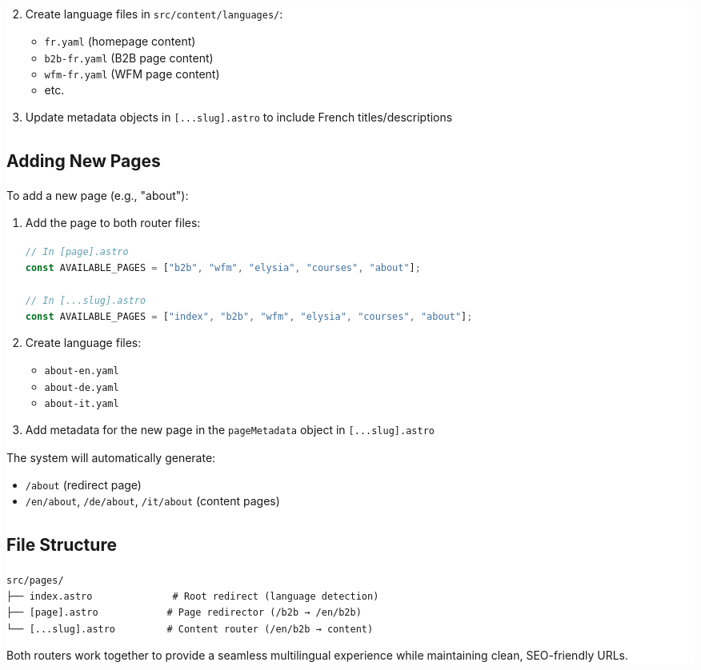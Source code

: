 2. Create language files in `src/content/languages/`:
   - `fr.yaml` (homepage content)
   - `b2b-fr.yaml` (B2B page content)
   - `wfm-fr.yaml` (WFM page content)
   - etc.

3. Update metadata objects in `[...slug].astro` to include French titles/descriptions

## Adding New Pages

To add a new page (e.g., "about"):

1. Add the page to both router files:
   ```javascript
   // In [page].astro
   const AVAILABLE_PAGES = ["b2b", "wfm", "elysia", "courses", "about"];
   
   // In [...slug].astro
   const AVAILABLE_PAGES = ["index", "b2b", "wfm", "elysia", "courses", "about"];
   ```

2. Create language files:
   - `about-en.yaml`
   - `about-de.yaml` 
   - `about-it.yaml`

3. Add metadata for the new page in the `pageMetadata` object in `[...slug].astro`

The system will automatically generate:
- `/about` (redirect page)
- `/en/about`, `/de/about`, `/it/about` (content pages)

## File Structure

```
src/pages/
├── index.astro              # Root redirect (language detection)
├── [page].astro            # Page redirector (/b2b → /en/b2b)  
└── [...slug].astro         # Content router (/en/b2b → content)
```

Both routers work together to provide a seamless multilingual experience while maintaining clean, SEO-friendly URLs.
